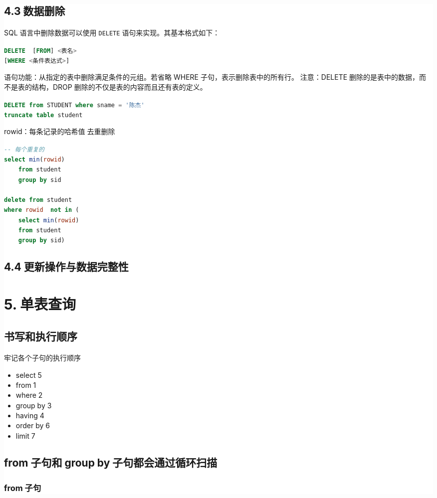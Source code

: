 ## 4.3 数据删除 

SQL 语言中删除数据可以使用 `DELETE` 语句来实现。其基本格式如下：

```sql
DELETE	[FROM] <表名>
[WHERE <条件表达式>]
```

语句功能：从指定的表中删除满足条件的元组。若省略 WHERE 子句，表示删除表中的所有行。
注意：DELETE 删除的是表中的数据，而不是表的结构，DROP 删除的不仅是表的内容而且还有表的定义。

```sql
DELETE from STUDENT where sname = '陈杰'
truncate table student
```

rowid：每条记录的哈希值
去重删除

```sql
-- 每个重复的
select min(rowid)
    from student
    group by sid

delete from student
where rowid  not in (
    select min(rowid)
    from student
    group by sid)
```

## 4.4 更新操作与数据完整性

# 5. 单表查询

## 书写和执行顺序

牢记各个子句的执行顺序

-   select 5
-   from 1
-   where 2
-   group by 3
-   having 4
-   order by 6
-   limit 7

## from 子句和 group by 子句都会通过循环扫描

### from 子句
